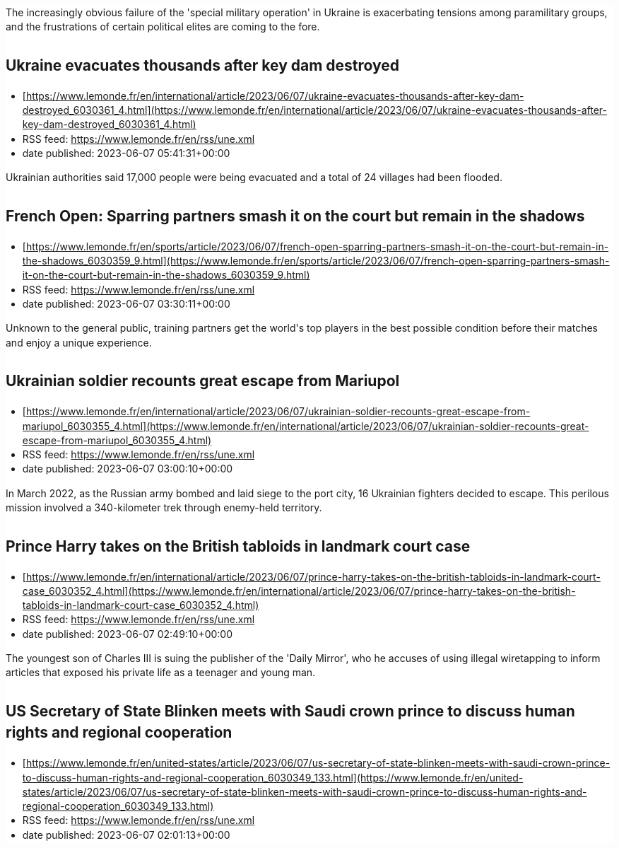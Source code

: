 The increasingly obvious failure of the 'special military operation' in Ukraine is exacerbating tensions among paramilitary groups, and the frustrations of certain political elites are coming to the fore.

## Ukraine evacuates thousands after key dam destroyed
 - [https://www.lemonde.fr/en/international/article/2023/06/07/ukraine-evacuates-thousands-after-key-dam-destroyed_6030361_4.html](https://www.lemonde.fr/en/international/article/2023/06/07/ukraine-evacuates-thousands-after-key-dam-destroyed_6030361_4.html)
 - RSS feed: https://www.lemonde.fr/en/rss/une.xml
 - date published: 2023-06-07 05:41:31+00:00

Ukrainian authorities said 17,000 people were being evacuated and a total of 24 villages had been flooded.

## French Open: Sparring partners smash it on the court but remain in the shadows
 - [https://www.lemonde.fr/en/sports/article/2023/06/07/french-open-sparring-partners-smash-it-on-the-court-but-remain-in-the-shadows_6030359_9.html](https://www.lemonde.fr/en/sports/article/2023/06/07/french-open-sparring-partners-smash-it-on-the-court-but-remain-in-the-shadows_6030359_9.html)
 - RSS feed: https://www.lemonde.fr/en/rss/une.xml
 - date published: 2023-06-07 03:30:11+00:00

Unknown to the general public, training partners get the world's top players in the best possible condition before their matches and enjoy a unique experience.

## Ukrainian soldier recounts great escape from Mariupol
 - [https://www.lemonde.fr/en/international/article/2023/06/07/ukrainian-soldier-recounts-great-escape-from-mariupol_6030355_4.html](https://www.lemonde.fr/en/international/article/2023/06/07/ukrainian-soldier-recounts-great-escape-from-mariupol_6030355_4.html)
 - RSS feed: https://www.lemonde.fr/en/rss/une.xml
 - date published: 2023-06-07 03:00:10+00:00

In March 2022, as the Russian army bombed and laid siege to the port city, 16 Ukrainian fighters decided to escape. This perilous mission involved a 340-kilometer trek through enemy-held territory.

## Prince Harry takes on the British tabloids in landmark court case
 - [https://www.lemonde.fr/en/international/article/2023/06/07/prince-harry-takes-on-the-british-tabloids-in-landmark-court-case_6030352_4.html](https://www.lemonde.fr/en/international/article/2023/06/07/prince-harry-takes-on-the-british-tabloids-in-landmark-court-case_6030352_4.html)
 - RSS feed: https://www.lemonde.fr/en/rss/une.xml
 - date published: 2023-06-07 02:49:10+00:00

The youngest son of Charles III is suing the publisher of the 'Daily Mirror', who he accuses of using illegal wiretapping to inform articles that exposed his private life as a teenager and young man.

## US Secretary of State Blinken meets with Saudi crown prince to discuss human rights and regional cooperation
 - [https://www.lemonde.fr/en/united-states/article/2023/06/07/us-secretary-of-state-blinken-meets-with-saudi-crown-prince-to-discuss-human-rights-and-regional-cooperation_6030349_133.html](https://www.lemonde.fr/en/united-states/article/2023/06/07/us-secretary-of-state-blinken-meets-with-saudi-crown-prince-to-discuss-human-rights-and-regional-cooperation_6030349_133.html)
 - RSS feed: https://www.lemonde.fr/en/rss/une.xml
 - date published: 2023-06-07 02:01:13+00:00
